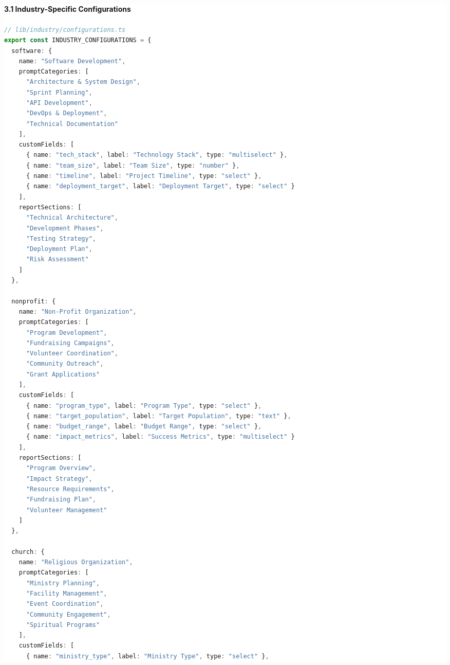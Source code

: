 #### **3.1 Industry-Specific Configurations**

```typescript
// lib/industry/configurations.ts
export const INDUSTRY_CONFIGURATIONS = {
  software: {
    name: "Software Development",
    promptCategories: [
      "Architecture & System Design",
      "Sprint Planning",
      "API Development",
      "DevOps & Deployment",
      "Technical Documentation"
    ],
    customFields: [
      { name: "tech_stack", label: "Technology Stack", type: "multiselect" },
      { name: "team_size", label: "Team Size", type: "number" },
      { name: "timeline", label: "Project Timeline", type: "select" },
      { name: "deployment_target", label: "Deployment Target", type: "select" }
    ],
    reportSections: [
      "Technical Architecture",
      "Development Phases",
      "Testing Strategy",
      "Deployment Plan",
      "Risk Assessment"
    ]
  },

  nonprofit: {
    name: "Non-Profit Organization",
    promptCategories: [
      "Program Development",
      "Fundraising Campaigns",
      "Volunteer Coordination",
      "Community Outreach",
      "Grant Applications"
    ],
    customFields: [
      { name: "program_type", label: "Program Type", type: "select" },
      { name: "target_population", label: "Target Population", type: "text" },
      { name: "budget_range", label: "Budget Range", type: "select" },
      { name: "impact_metrics", label: "Success Metrics", type: "multiselect" }
    ],
    reportSections: [
      "Program Overview",
      "Impact Strategy",
      "Resource Requirements",
      "Fundraising Plan",
      "Volunteer Management"
    ]
  },

  church: {
    name: "Religious Organization",
    promptCategories: [
      "Ministry Planning",
      "Facility Management",
      "Event Coordination",
      "Community Engagement",
      "Spiritual Programs"
    ],
    customFields: [
      { name: "ministry_type", label: "Ministry Type", type: "select" },
```